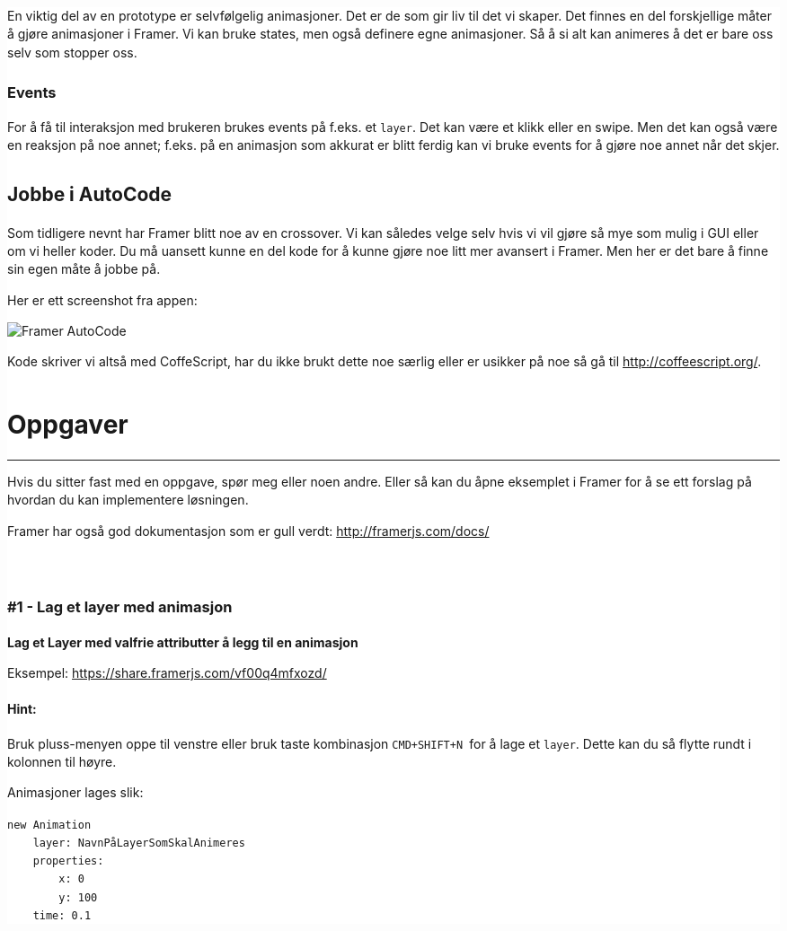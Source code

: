En viktig del av en prototype er selvfølgelig animasjoner. Det er de som gir liv til det vi skaper. Det finnes en del forskjellige måter å gjøre animasjoner i Framer. Vi kan bruke states, men også definere egne animasjoner. Så å si alt kan animeres å det er bare oss selv som stopper oss.

### Events

For å få til interaksjon med brukeren brukes events på f.eks. et `layer`. Det kan være et klikk eller en swipe. Men det kan også være en reaksjon på noe annet; f.eks. på en animasjon som akkurat er blitt ferdig kan vi bruke events for å gjøre noe annet når det skjer.


## Jobbe i AutoCode

Som tidligere nevnt har Framer blitt noe av en crossover. Vi kan således velge selv hvis vi vil gjøre så mye som mulig i GUI eller om vi heller koder. Du må uansett kunne en del kode for å kunne gjøre noe litt mer avansert i Framer. Men her er det bare å finne sin egen måte å jobbe på.

Her er ett screenshot fra appen:

![Framer AutoCode](http://i.imgur.com/eNdI2VG.png "Framer AutoCode")

Kode skriver vi altså med CoffeScript, har du ikke brukt dette noe særlig eller er usikker på noe så gå til http://coffeescript.org/.


# Oppgaver

---

Hvis du sitter fast med en oppgave, spør meg eller noen andre. Eller så kan du åpne eksemplet i Framer for å se ett forslag på hvordan du kan implementere løsningen.

Framer har også god dokumentasjon som er gull verdt: http://framerjs.com/docs/
<br/><br/><br/>
### #1 - Lag et layer med animasjon

**Lag et Layer med valfrie attributter å legg til en animasjon**
<br />

Eksempel: https://share.framerjs.com/vf00q4mfxozd/
<iframe src="https://share.framerjs.com/vf00q4mfxozd/" height="400px" width="300px" ></iframe>


#### Hint:

Bruk pluss-menyen oppe til venstre eller bruk taste kombinasjon `CMD+SHIFT+N `for å lage et `layer`. Dette kan du så flytte rundt i kolonnen til høyre.

Animasjoner lages slik:

    new Animation
		layer: NavnPåLayerSomSkalAnimeres
        properties:
        	x: 0
            y: 100
        time: 0.1
